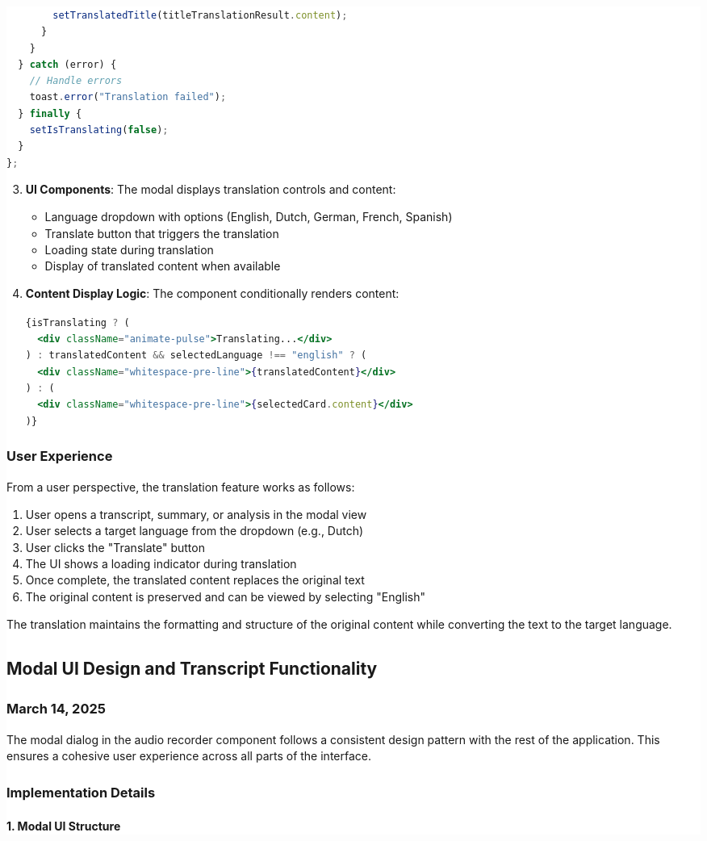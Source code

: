    ```typescript
           setTranslatedTitle(titleTranslationResult.content);
         }
       }
     } catch (error) {
       // Handle errors
       toast.error("Translation failed");
     } finally {
       setIsTranslating(false);
     }
   };
   ```

3. **UI Components**: The modal displays translation controls and content:
   - Language dropdown with options (English, Dutch, German, French, Spanish)
   - Translate button that triggers the translation
   - Loading state during translation
   - Display of translated content when available

4. **Content Display Logic**: The component conditionally renders content:
   ```jsx
   {isTranslating ? (
     <div className="animate-pulse">Translating...</div>
   ) : translatedContent && selectedLanguage !== "english" ? (
     <div className="whitespace-pre-line">{translatedContent}</div>
   ) : (
     <div className="whitespace-pre-line">{selectedCard.content}</div>
   )}
   ```

### User Experience

From a user perspective, the translation feature works as follows:

1. User opens a transcript, summary, or analysis in the modal view
2. User selects a target language from the dropdown (e.g., Dutch)
3. User clicks the "Translate" button
4. The UI shows a loading indicator during translation
5. Once complete, the translated content replaces the original text
6. The original content is preserved and can be viewed by selecting "English"

The translation maintains the formatting and structure of the original content while converting the text to the target language. 

## Modal UI Design and Transcript Functionality

### March 14, 2025

The modal dialog in the audio recorder component follows a consistent design pattern with the rest of the application. This ensures a cohesive user experience across all parts of the interface.

### Implementation Details

#### 1. Modal UI Structure
